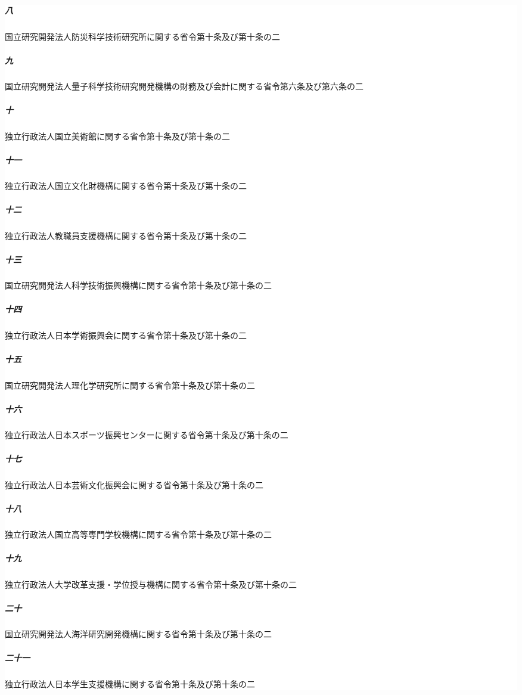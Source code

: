 ##### 八
国立研究開発法人防災科学技術研究所に関する省令第十条及び第十条の二
##### 九
国立研究開発法人量子科学技術研究開発機構の財務及び会計に関する省令第六条及び第六条の二
##### 十
独立行政法人国立美術館に関する省令第十条及び第十条の二
##### 十一
独立行政法人国立文化財機構に関する省令第十条及び第十条の二
##### 十二
独立行政法人教職員支援機構に関する省令第十条及び第十条の二
##### 十三
国立研究開発法人科学技術振興機構に関する省令第十条及び第十条の二
##### 十四
独立行政法人日本学術振興会に関する省令第十条及び第十条の二
##### 十五
国立研究開発法人理化学研究所に関する省令第十条及び第十条の二
##### 十六
独立行政法人日本スポーツ振興センターに関する省令第十条及び第十条の二
##### 十七
独立行政法人日本芸術文化振興会に関する省令第十条及び第十条の二
##### 十八
独立行政法人国立高等専門学校機構に関する省令第十条及び第十条の二
##### 十九
独立行政法人大学改革支援・学位授与機構に関する省令第十条及び第十条の二
##### 二十
国立研究開発法人海洋研究開発機構に関する省令第十条及び第十条の二
##### 二十一
独立行政法人日本学生支援機構に関する省令第十条及び第十条の二

